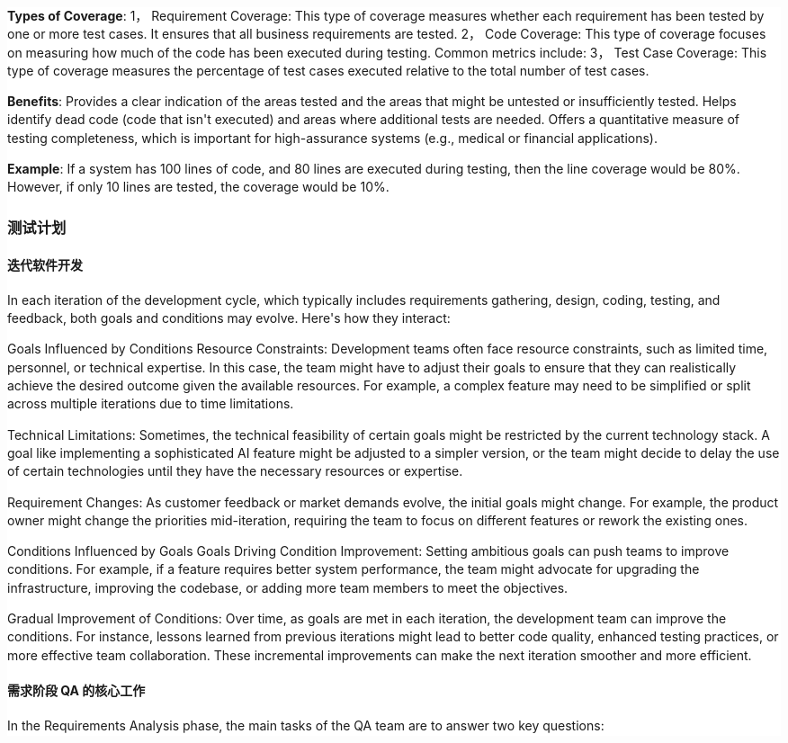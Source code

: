 **Types of Coverage**:
1， Requirement Coverage: This type of coverage measures whether each requirement has been tested by one or more test cases. It ensures that all business requirements are tested.
2， Code Coverage: This type of coverage focuses on measuring how much of the code has been executed during testing. Common metrics include:
3， Test Case Coverage: This type of coverage measures the percentage of test cases executed relative to the total number of test cases.

**Benefits**:
Provides a clear indication of the areas tested and the areas that might be untested or insufficiently tested.
Helps identify dead code (code that isn't executed) and areas where additional tests are needed.
Offers a quantitative measure of testing completeness, which is important for high-assurance systems (e.g., medical or financial applications).

**Example**: If a system has 100 lines of code, and 80 lines are executed during testing, then the line coverage would be 80%. However, if only 10 lines are tested, the coverage would be 10%.

### 测试计划

#### 迭代软件开发

In each iteration of the development cycle, which typically includes requirements gathering, design, coding, testing, and feedback, both goals and conditions may evolve. Here's how they interact:

Goals Influenced by Conditions
Resource Constraints: Development teams often face resource constraints, such as limited time, personnel, or technical expertise. In this case, the team might have to adjust their goals to ensure that they can realistically achieve the desired outcome given the available resources. For example, a complex feature may need to be simplified or split across multiple iterations due to time limitations.

Technical Limitations: Sometimes, the technical feasibility of certain goals might be restricted by the current technology stack. A goal like implementing a sophisticated AI feature might be adjusted to a simpler version, or the team might decide to delay the use of certain technologies until they have the necessary resources or expertise.

Requirement Changes: As customer feedback or market demands evolve, the initial goals might change. For example, the product owner might change the priorities mid-iteration, requiring the team to focus on different features or rework the existing ones.

Conditions Influenced by Goals
Goals Driving Condition Improvement: Setting ambitious goals can push teams to improve conditions. For example, if a feature requires better system performance, the team might advocate for upgrading the infrastructure, improving the codebase, or adding more team members to meet the objectives.

Gradual Improvement of Conditions: Over time, as goals are met in each iteration, the development team can improve the conditions. For instance, lessons learned from previous iterations might lead to better code quality, enhanced testing practices, or more effective team collaboration. These incremental improvements can make the next iteration smoother and more efficient.

#### 需求阶段 QA 的核心工作

In the Requirements Analysis phase, the main tasks of the QA team are to answer two key questions:
